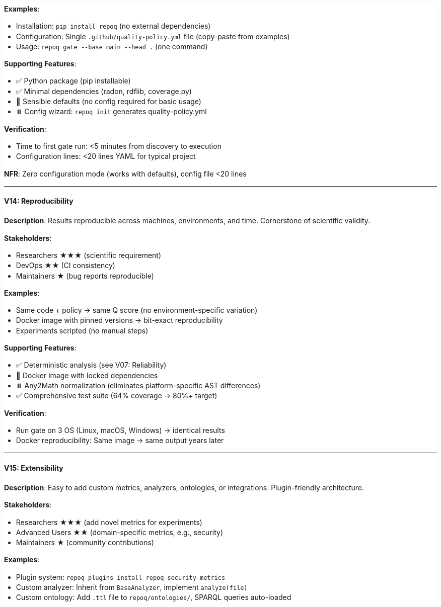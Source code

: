 **Examples**:
- Installation: `pip install repoq` (no external dependencies)
- Configuration: Single `.github/quality-policy.yml` file (copy-paste from examples)
- Usage: `repoq gate --base main --head .` (one command)

**Supporting Features**:
- ✅ Python package (pip installable)
- ✅ Minimal dependencies (radon, rdflib, coverage.py)
- 🔄 Sensible defaults (no config required for basic usage)
- ⏸️ Config wizard: `repoq init` generates quality-policy.yml

**Verification**:
- Time to first gate run: <5 minutes from discovery to execution
- Configuration lines: <20 lines YAML for typical project

**NFR**: Zero configuration mode (works with defaults), config file <20 lines

---

#### V14: Reproducibility

**Description**: Results reproducible across machines, environments, and time. Cornerstone of scientific validity.

**Stakeholders**:
- Researchers ★★★ (scientific requirement)
- DevOps ★★ (CI consistency)
- Maintainers ★ (bug reports reproducible)

**Examples**:
- Same code + policy → same Q score (no environment-specific variation)
- Docker image with pinned versions → bit-exact reproducibility
- Experiments scripted (no manual steps)

**Supporting Features**:
- ✅ Deterministic analysis (see V07: Reliability)
- 🔄 Docker image with locked dependencies
- ⏸️ Any2Math normalization (eliminates platform-specific AST differences)
- ✅ Comprehensive test suite (64% coverage → 80%+ target)

**Verification**:
- Run gate on 3 OS (Linux, macOS, Windows) → identical results
- Docker reproducibility: Same image → same output years later

---

#### V15: Extensibility

**Description**: Easy to add custom metrics, analyzers, ontologies, or integrations. Plugin-friendly architecture.

**Stakeholders**:
- Researchers ★★★ (add novel metrics for experiments)
- Advanced Users ★★ (domain-specific metrics, e.g., security)
- Maintainers ★ (community contributions)

**Examples**:
- Plugin system: `repoq plugins install repoq-security-metrics`
- Custom analyzer: Inherit from `BaseAnalyzer`, implement `analyze(file)`
- Custom ontology: Add `.ttl` file to `repoq/ontologies/`, SPARQL queries auto-loaded
